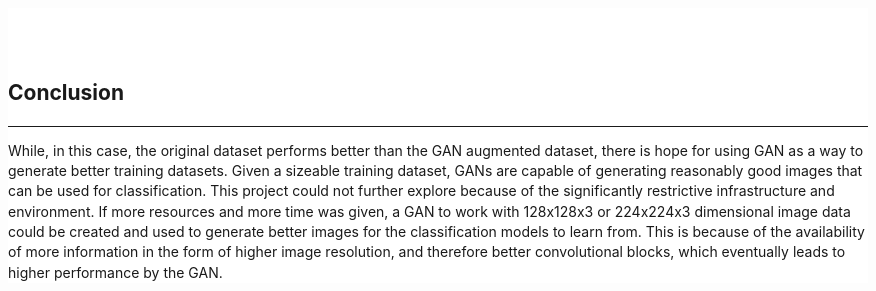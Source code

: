 <br><br>

## Conclusion
-----
While, in this case, the original dataset performs better than the GAN augmented dataset, there is hope for using GAN as a way to generate better training datasets. Given a sizeable training dataset, GANs are capable of generating reasonably good images that can be used for classification. This project could not further explore because of the significantly restrictive infrastructure and environment. If more resources and more time was given, a GAN to work with 128x128x3 or 224x224x3 dimensional image data could be created and used to generate better images for the classification models to learn from. This is because of the availability of more information in the form of higher image resolution, and therefore better convolutional blocks, which eventually leads to higher performance by the GAN.
